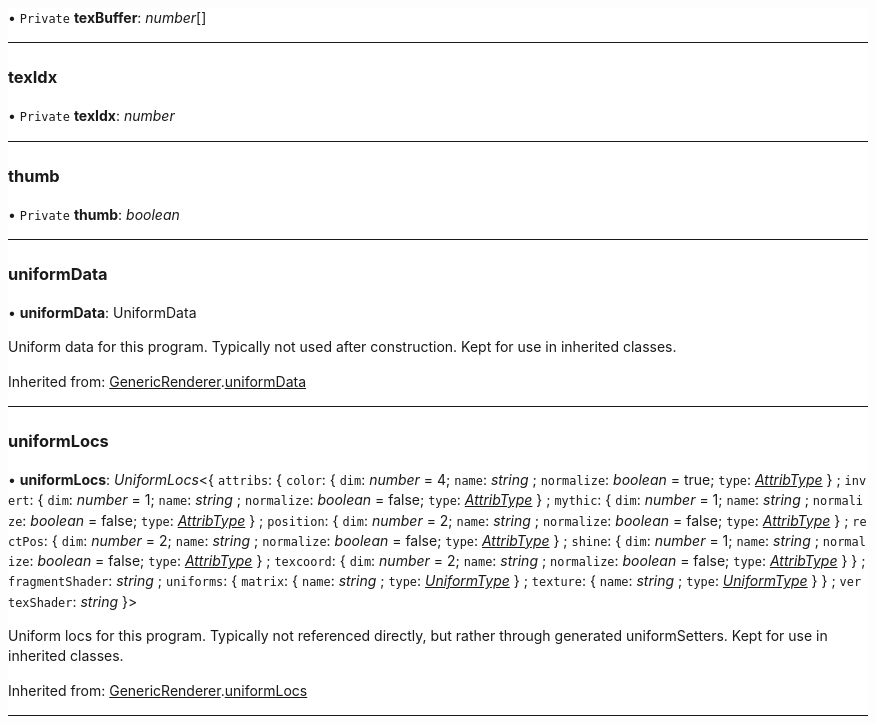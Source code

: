 • `Private` **texBuffer**: _number_[]

---

### texIdx

• `Private` **texIdx**: _number_

---

### thumb

• `Private` **thumb**: _boolean_

---

### uniformData

• **uniformData**: UniformData

Uniform data for this program. Typically not used after construction.
Kept for use in inherited classes.

Inherited from: [GenericRenderer](frontend_renderers_gamerenderer_webgl_genericrenderer.genericrenderer.md).[uniformData](frontend_renderers_gamerenderer_webgl_genericrenderer.genericrenderer.md#uniformdata)

---

### uniformLocs

• **uniformLocs**: _UniformLocs_<{ `attribs`: { `color`: { `dim`: _number_ = 4; `name`: _string_ ; `normalize`: _boolean_ = true; `type`: [_AttribType_](../enums/frontend_renderers_gamerenderer_enginetypes.attribtype.md) } ; `invert`: { `dim`: _number_ = 1; `name`: _string_ ; `normalize`: _boolean_ = false; `type`: [_AttribType_](../enums/frontend_renderers_gamerenderer_enginetypes.attribtype.md) } ; `mythic`: { `dim`: _number_ = 1; `name`: _string_ ; `normalize`: _boolean_ = false; `type`: [_AttribType_](../enums/frontend_renderers_gamerenderer_enginetypes.attribtype.md) } ; `position`: { `dim`: _number_ = 2; `name`: _string_ ; `normalize`: _boolean_ = false; `type`: [_AttribType_](../enums/frontend_renderers_gamerenderer_enginetypes.attribtype.md) } ; `rectPos`: { `dim`: _number_ = 2; `name`: _string_ ; `normalize`: _boolean_ = false; `type`: [_AttribType_](../enums/frontend_renderers_gamerenderer_enginetypes.attribtype.md) } ; `shine`: { `dim`: _number_ = 1; `name`: _string_ ; `normalize`: _boolean_ = false; `type`: [_AttribType_](../enums/frontend_renderers_gamerenderer_enginetypes.attribtype.md) } ; `texcoord`: { `dim`: _number_ = 2; `name`: _string_ ; `normalize`: _boolean_ = false; `type`: [_AttribType_](../enums/frontend_renderers_gamerenderer_enginetypes.attribtype.md) } } ; `fragmentShader`: _string_ ; `uniforms`: { `matrix`: { `name`: _string_ ; `type`: [_UniformType_](../enums/frontend_renderers_gamerenderer_enginetypes.uniformtype.md) } ; `texture`: { `name`: _string_ ; `type`: [_UniformType_](../enums/frontend_renderers_gamerenderer_enginetypes.uniformtype.md) } } ; `vertexShader`: _string_ }\>

Uniform locs for this program. Typically not referenced directly,
but rather through generated uniformSetters. Kept for use in inherited classes.

Inherited from: [GenericRenderer](frontend_renderers_gamerenderer_webgl_genericrenderer.genericrenderer.md).[uniformLocs](frontend_renderers_gamerenderer_webgl_genericrenderer.genericrenderer.md#uniformlocs)

---